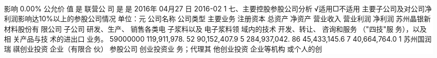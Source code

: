 影响
0.00%
公允价
值
是
联营公
司
是
是
2016年
04月27
日
2016-02
1
七、主要控股参股公司分析
√适用□不适用
主要子公司及对公司净利润影响达10%以上的参股公司情况
单位：元
公司名称
公司类型
主要业务
注册资本
总资产
净资产
营业收入
营业利润
净利润
苏州晶银新
材料股份有
限公司
子公司
研发、生产、
销售各类电
子浆料以及
电子浆料领
域内的技术
开发、转让、
咨询和服务
（"四技"服
务），以及相
关产品与技
术的进出口
业务。
59000000
119,911,978.
52
90,152,407.9
5
284,937,042.
86
45,433,145.6
7
40,664,764.0
1
苏州国润瑞
祺创业投资
企业（有限合
伙）
参股公司
创业投资业
务；代理其
他创业投资
企业等机构
或个人的创